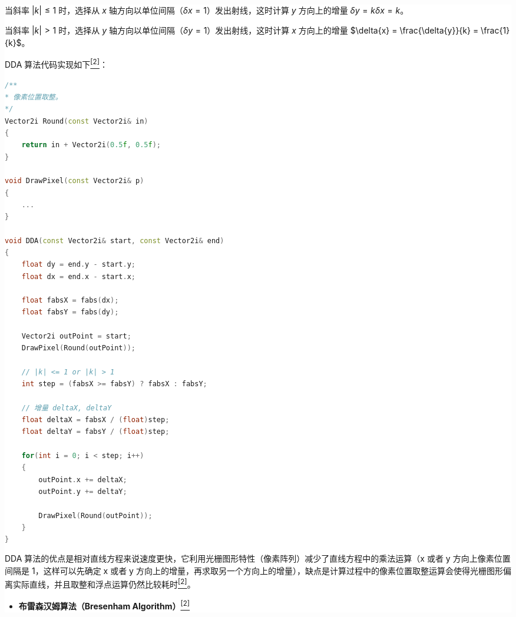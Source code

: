 当斜率 $\vert{k}\vert\leq 1$ 时，选择从 $x$ 轴方向以单位间隔（$\delta{x} = 1$）发出射线，这时计算 $y$ 方向上的增量 $\delta{y} = k\delta{x} = k$。

当斜率 $\vert{k}\vert>1$ 时，选择从 $y$ 轴方向以单位间隔（$\delta{y} = 1$）发出射线，这时计算 $x$ 方向上的增量 $\delta{x} = \frac{\delta{y}}{k} = \frac{1}{k}$。

DDA 算法代码实现如下[<sup>[2]</sup>](#refer-anchor-2)：

```c++
/**
* 像素位置取整。
*/
Vector2i Round(const Vector2i& in) 
{ 
    return in + Vector2i(0.5f, 0.5f); 
}

void DrawPixel(const Vector2i& p) 
{
    ...
}

void DDA(const Vector2i& start, const Vector2i& end)
{
    float dy = end.y - start.y;
    float dx = end.x - start.x;

    float fabsX = fabs(dx);
    float fabsY = fabs(dy);

    Vector2i outPoint = start;
    DrawPixel(Round(outPoint));

    // |k| <= 1 or |k| > 1
    int step = (fabsX >= fabsY) ? fabsX : fabsY;

    // 增量 deltaX, deltaY
    float deltaX = fabsX / (float)step;
    float deltaY = fabsY / (float)step;

    for(int i = 0; i < step; i++)
    {
        outPoint.x += deltaX;
        outPoint.y += deltaY;

        DrawPixel(Round(outPoint));
    }
}
```

DDA 算法的优点是相对直线方程来说速度更快，它利用光栅图形特性（像素阵列）减少了直线方程中的乘法运算（x 或者 y 方向上像素位置间隔是 1，这样可以先确定 x 或者 y 方向上的增量，再求取另一个方向上的增量），缺点是计算过程中的像素位置取整运算会使得光栅图形偏离实际直线，并且取整和浮点运算仍然比较耗时[<sup>[2]</sup>](#refer-anchor-2)。

- **布雷森汉姆算法（Bresenham Algorithm）**[<sup>[2]</sup>](#refer-anchor-2)
